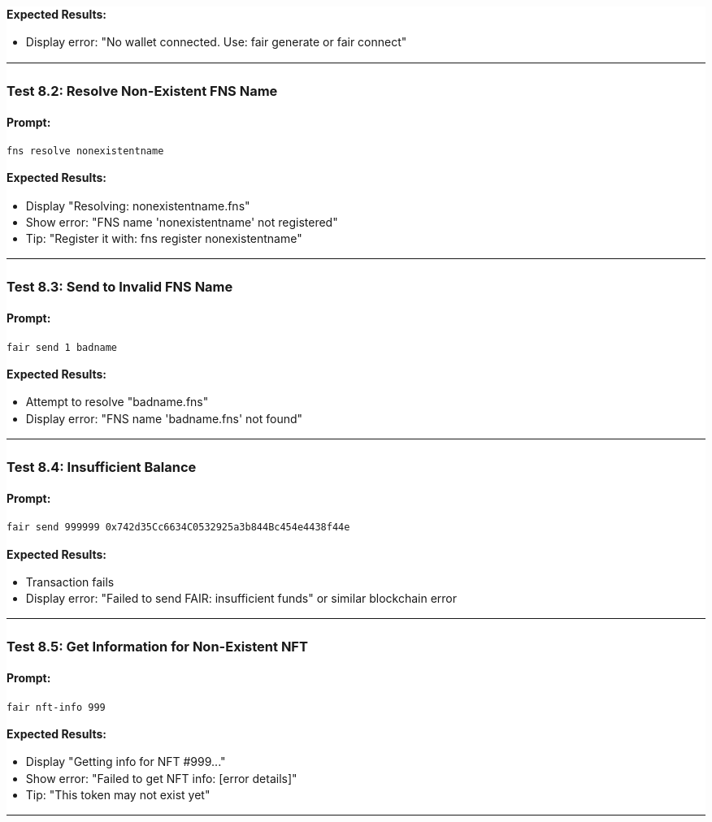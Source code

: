 **Expected Results:**
- Display error: "No wallet connected. Use: fair generate or fair connect"

---

### Test 8.2: Resolve Non-Existent FNS Name
**Prompt:**
```
fns resolve nonexistentname
```

**Expected Results:**
- Display "Resolving: nonexistentname.fns"
- Show error: "FNS name 'nonexistentname' not registered"
- Tip: "Register it with: fns register nonexistentname"

---

### Test 8.3: Send to Invalid FNS Name
**Prompt:**
```
fair send 1 badname
```

**Expected Results:**
- Attempt to resolve "badname.fns"
- Display error: "FNS name 'badname.fns' not found"

---

### Test 8.4: Insufficient Balance
**Prompt:**
```
fair send 999999 0x742d35Cc6634C0532925a3b844Bc454e4438f44e
```

**Expected Results:**
- Transaction fails
- Display error: "Failed to send FAIR: insufficient funds" or similar blockchain error

---

### Test 8.5: Get Information for Non-Existent NFT
**Prompt:**
```
fair nft-info 999
```

**Expected Results:**
- Display "Getting info for NFT #999..."
- Show error: "Failed to get NFT info: [error details]"
- Tip: "This token may not exist yet"

---
